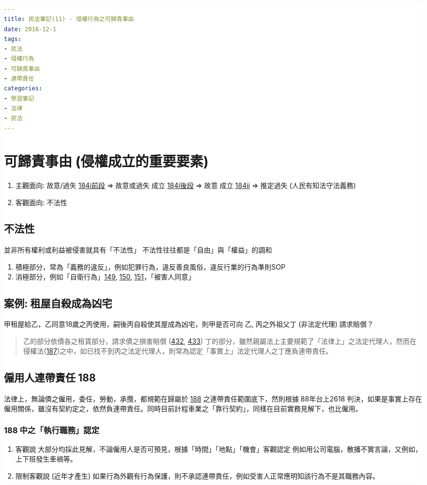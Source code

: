 ```yaml
---
title: 民法筆記(11) - 侵權行為之可歸責事由
date: 2016-12-1
tags:
- 民法
- 侵權行為
- 可歸責事由
- 連帶責任
categories:
- 學習筆記
- 法律
- 民法
---
```


# 可歸責事由 (侵權成立的重要要素)
1. 主觀面向: 故意/過失
  [184i前段](#184) => 故意或過失 成立
  [184i後段](#184) => 故意 成立
  [184ii](#184) => 推定過失 (人民有知法守法義務)

2. 客觀面向: 不法性



## 不法性
並非所有權利或利益被侵害就具有「不法性」
不法性往往都是「自由」與「權益」的調和

1. 積極部分，常為「義務的違反」，例如犯罪行為，違反善良風俗，違反行業的行為準則SOP
2. 消極部分，例如「自衛行為」[149](#149), [150](#150), [151](#151)，「被害人同意」

## 案例: 租屋自殺成為凶宅
甲租屋給乙，乙同意18歲之丙使用，嗣後丙自殺使其屋成為凶宅，則甲是否可向
乙, 丙之外祖父丁 (非法定代理) 請求賠償？

> 乙的部分依債各之租賃部分，請求債之損害賠償 ([432](#432), [433](#433))
> 丁的部分，雖然親屬法上主要規範了「法律上」之法定代理人，然而在侵權法([187](#187))之中，如已找不到丙之法定代理人，則常為認定「事實上」法定代理人之丁應負連帶責任。

## 僱用人連帶責任 188
法律上，無論債之僱用，委任，勞動，承攬，都規範在歸屬於 [188](#188) 之連帶責任範圍底下，然則根據 88年台上2618 判決，如果是事實上存在僱用關係，雖沒有契約定之，依然負連帶責任。同時目前計程車業之「靠行契約」，同樣在目前實務見解下，也比僱用。

### 188 中之「執行職務」認定
1. 客觀說
  大部分均採此見解，不論僱用人是否可預見，根據「時間」「地點」「機會」客觀認定
  例如用公司電腦，散播不實言論，又例如，上下班發生車禍等。

2. 限制客觀說 (近年才產生)
  如果行為外觀有行為保護，則不承認連帶責任，例如受害人正常應明知該行為不是其職務內容。
